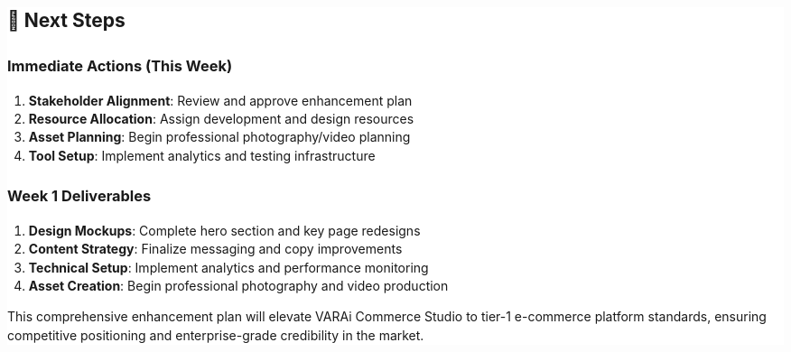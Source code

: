## 🚀 Next Steps

### Immediate Actions (This Week)
1. **Stakeholder Alignment**: Review and approve enhancement plan
2. **Resource Allocation**: Assign development and design resources
3. **Asset Planning**: Begin professional photography/video planning
4. **Tool Setup**: Implement analytics and testing infrastructure

### Week 1 Deliverables
1. **Design Mockups**: Complete hero section and key page redesigns
2. **Content Strategy**: Finalize messaging and copy improvements
3. **Technical Setup**: Implement analytics and performance monitoring
4. **Asset Creation**: Begin professional photography and video production

This comprehensive enhancement plan will elevate VARAi Commerce Studio to tier-1 e-commerce platform standards, ensuring competitive positioning and enterprise-grade credibility in the market.
